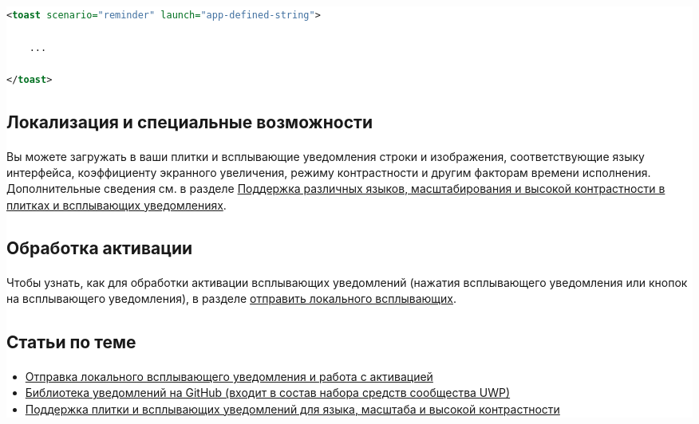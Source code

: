 ```xml
<toast scenario="reminder" launch="app-defined-string">

    ...

</toast>
```


## <a name="localization-and-accessibility"></a>Локализация и специальные возможности

Вы можете загружать в ваши плитки и всплывающие уведомления строки и изображения, соответствующие языку интерфейса, коэффициенту экранного увеличения, режиму контрастности и другим факторам времени исполнения. Дополнительные сведения см. в разделе [Поддержка различных языков, масштабирования и высокой контрастности в плитках и всплывающих уведомлениях](tile-toast-language-scale-contrast.md).


## <a name="handling-activation"></a>Обработка активации
Чтобы узнать, как для обработки активации всплывающих уведомлений (нажатия всплывающего уведомления или кнопок на всплывающего уведомления), в разделе [отправить локального всплывающих](send-local-toast.md).
 
## <a name="related-topics"></a>Статьи по теме

* [Отправка локального всплывающего уведомления и работа с активацией](send-local-toast.md)
* [Библиотека уведомлений на GitHub (входит в состав набора средств сообщества UWP)](https://github.com/windows-toolkit/WindowsCommunityToolkit/tree/master/Microsoft.Toolkit.Uwp.Notifications)
* [Поддержка плитки и всплывающих уведомлений для языка, масштаба и высокой контрастности](tile-toast-language-scale-contrast.md)
